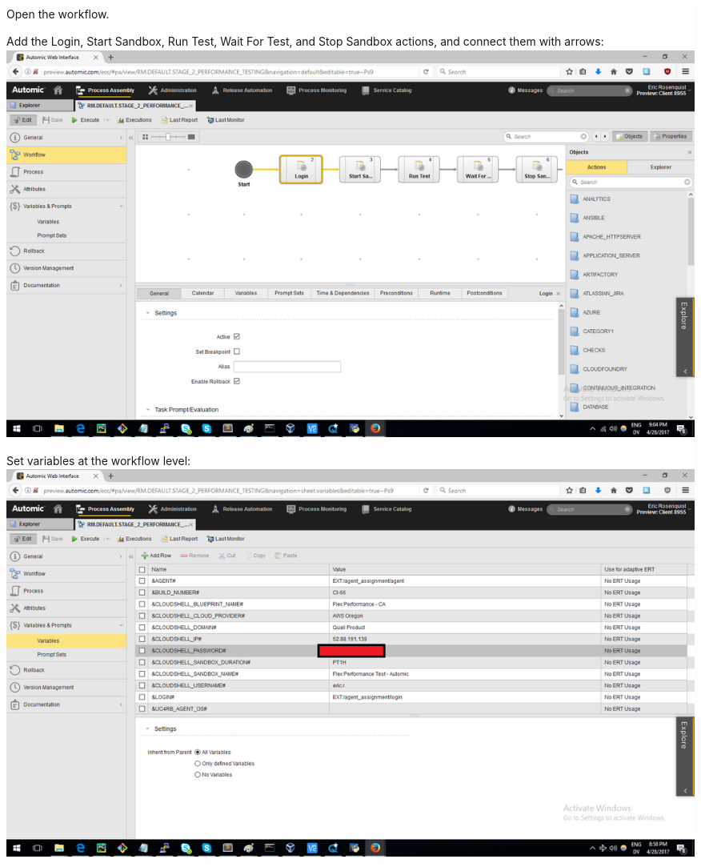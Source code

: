 Open the workflow.

Add the Login, Start Sandbox, Run Test, Wait For Test, and Stop Sandbox actions, and connect them with arrows:
![](screenshots/31%20workflow%20diagram.png)

Set variables at the workflow level:
![](screenshots/32%20workflow%20variables.png)
